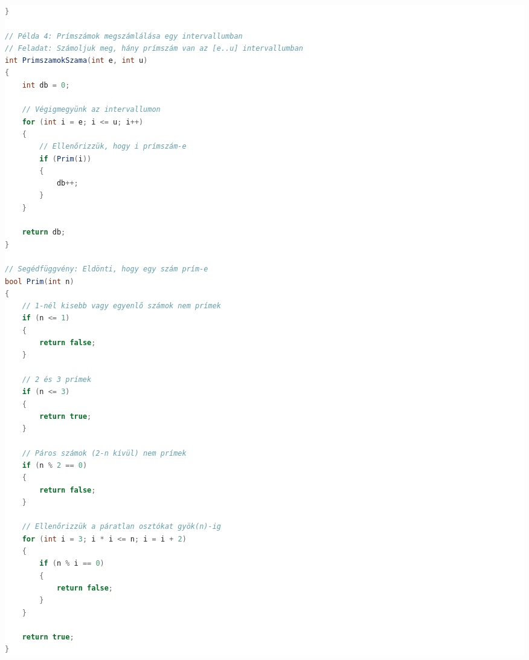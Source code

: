 ```csharp
}

// Példa 4: Prímszámok megszámlálása egy intervallumban
// Feladat: Számoljuk meg, hány prímszám van az [e..u] intervallumban
int PrimszamokSzama(int e, int u)
{
    int db = 0;

    // Végigmegyünk az intervallumon
    for (int i = e; i <= u; i++)
    {
        // Ellenőrizzük, hogy i prímszám-e
        if (Prim(i))
        {
            db++;
        }
    }

    return db;
}

// Segédfüggvény: Eldönti, hogy egy szám prím-e
bool Prim(int n)
{
    // 1-nél kisebb vagy egyenlő számok nem prímek
    if (n <= 1)
    {
        return false;
    }

    // 2 és 3 prímek
    if (n <= 3)
    {
        return true;
    }

    // Páros számok (2-n kívül) nem prímek
    if (n % 2 == 0)
    {
        return false;
    }

    // Ellenőrizzük a páratlan osztókat gyök(n)-ig
    for (int i = 3; i * i <= n; i = i + 2)
    {
        if (n % i == 0)
        {
            return false;
        }
    }

    return true;
}

```
